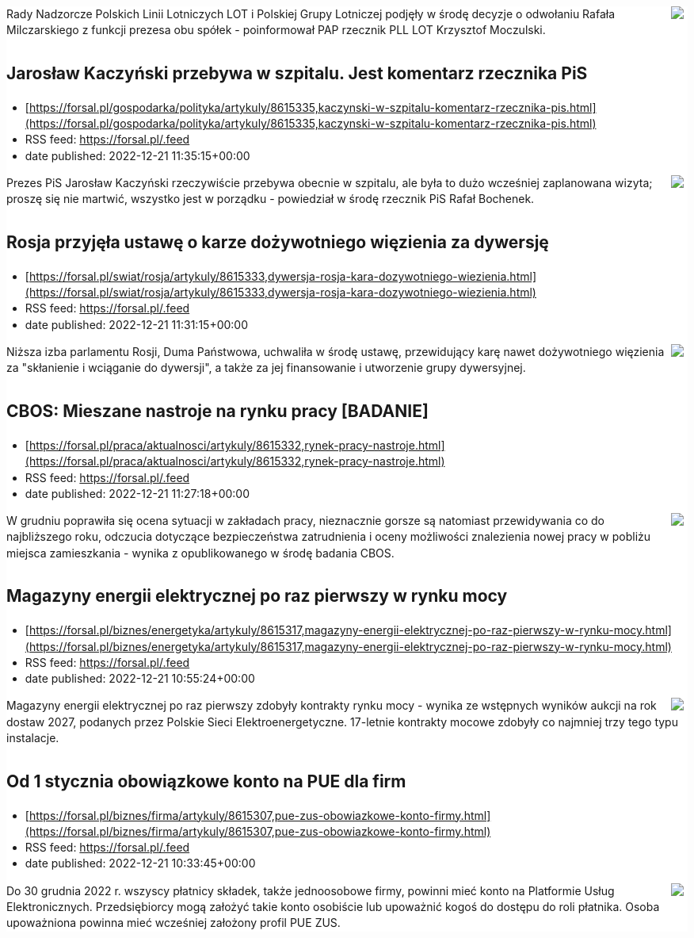 <img align="right" hspace="5" src="https://ocdn.eu/pulscms-transforms/1/Ft_ktkuTURBXy81MWY0MWFmMi03YjkyLTRjZDEtOTI0YS1iYjk2NDMwYjJlNzMuanBlZ5GTBc0BHcyg" />Rady Nadzorcze Polskich Linii Lotniczych LOT i Polskiej Grupy Lotniczej podjęły w środę decyzje o odwołaniu Rafała Milczarskiego z funkcji prezesa obu spółek - poinformował PAP rzecznik PLL LOT Krzysztof Moczulski.

## Jarosław Kaczyński przebywa w szpitalu. Jest komentarz rzecznika PiS
 - [https://forsal.pl/gospodarka/polityka/artykuly/8615335,kaczynski-w-szpitalu-komentarz-rzecznika-pis.html](https://forsal.pl/gospodarka/polityka/artykuly/8615335,kaczynski-w-szpitalu-komentarz-rzecznika-pis.html)
 - RSS feed: https://forsal.pl/.feed
 - date published: 2022-12-21 11:35:15+00:00

<img align="right" hspace="5" src="https://ocdn.eu/pulscms-transforms/1/Y-DktkuTURBXy81MzYxYmY3My03YTVkLTRlMzQtYTk4NS0wODQ4NDVkNWM1YmYuanBlZ5GTBc0BHcyg" />Prezes PiS Jarosław Kaczyński rzeczywiście przebywa obecnie w szpitalu, ale była to dużo wcześniej zaplanowana wizyta; proszę się nie martwić, wszystko jest w porządku - powiedział w środę rzecznik PiS Rafał Bochenek.

## Rosja przyjęła ustawę o karze dożywotniego więzienia za dywersję
 - [https://forsal.pl/swiat/rosja/artykuly/8615333,dywersja-rosja-kara-dozywotniego-wiezienia.html](https://forsal.pl/swiat/rosja/artykuly/8615333,dywersja-rosja-kara-dozywotniego-wiezienia.html)
 - RSS feed: https://forsal.pl/.feed
 - date published: 2022-12-21 11:31:15+00:00

<img align="right" hspace="5" src="https://ocdn.eu/pulscms-transforms/1/GQgktkuTURBXy85YTY1NGI2Ni1jMmViLTQxM2ItOTQxMS0zYmU2ZmQzMzZhZTEuanBlZ5GTBc0BHcyg" />Niższa izba parlamentu Rosji, Duma Państwowa, uchwaliła w środę ustawę, przewidujący karę nawet dożywotniego więzienia za &quot;skłanienie i wciąganie do dywersji&quot;, a także za jej finansowanie i utworzenie grupy dywersyjnej.

## CBOS: Mieszane nastroje na rynku pracy [BADANIE]
 - [https://forsal.pl/praca/aktualnosci/artykuly/8615332,rynek-pracy-nastroje.html](https://forsal.pl/praca/aktualnosci/artykuly/8615332,rynek-pracy-nastroje.html)
 - RSS feed: https://forsal.pl/.feed
 - date published: 2022-12-21 11:27:18+00:00

<img align="right" hspace="5" src="https://ocdn.eu/pulscms-transforms/1/ojrktkuTURBXy8xYWQyMmVjYi05YWUxLTRkMDAtOWI1YS1lZDUzNGZjZGU4NjcuanBlZ5GTBc0BHcyg" />W grudniu poprawiła się ocena sytuacji w zakładach pracy, nieznacznie gorsze są natomiast przewidywania co do najbliższego roku, odczucia dotyczące bezpieczeństwa zatrudnienia i oceny możliwości znalezienia nowej pracy w pobliżu miejsca zamieszkania - wynika z opublikowanego w środę badania CBOS.

## Magazyny energii elektrycznej po raz pierwszy w rynku mocy
 - [https://forsal.pl/biznes/energetyka/artykuly/8615317,magazyny-energii-elektrycznej-po-raz-pierwszy-w-rynku-mocy.html](https://forsal.pl/biznes/energetyka/artykuly/8615317,magazyny-energii-elektrycznej-po-raz-pierwszy-w-rynku-mocy.html)
 - RSS feed: https://forsal.pl/.feed
 - date published: 2022-12-21 10:55:24+00:00

<img align="right" hspace="5" src="https://ocdn.eu/pulscms-transforms/1/y7BktkuTURBXy85ZmZhNmFiNC01NTMwLTQxOTAtOTk2ZC0yZDgyOWMzM2FlZWIuanBlZ5GTBc0BHcyg" />Magazyny energii elektrycznej po raz pierwszy zdobyły kontrakty rynku mocy - wynika ze wstępnych wyników aukcji na rok dostaw 2027, podanych przez Polskie Sieci Elektroenergetyczne. 17-letnie kontrakty mocowe zdobyły co najmniej trzy tego typu instalacje.

## Od 1 stycznia obowiązkowe konto na PUE dla firm
 - [https://forsal.pl/biznes/firma/artykuly/8615307,pue-zus-obowiazkowe-konto-firmy.html](https://forsal.pl/biznes/firma/artykuly/8615307,pue-zus-obowiazkowe-konto-firmy.html)
 - RSS feed: https://forsal.pl/.feed
 - date published: 2022-12-21 10:33:45+00:00

<img align="right" hspace="5" src="https://ocdn.eu/pulscms-transforms/1/I2iktkuTURBXy85MTE1YmI4NS01ZGVlLTQ2OGUtYWI1YS02MjUzOWRmNWI4MDEuanBlZ5GTBc0BHcyg" />Do 30 grudnia 2022 r. wszyscy płatnicy składek, także jednoosobowe firmy, powinni mieć konto na Platformie Usług Elektronicznych. Przedsiębiorcy mogą założyć takie konto osobiście lub upoważnić kogoś do dostępu do roli płatnika. Osoba upoważniona powinna mieć wcześniej założony profil PUE ZUS.

